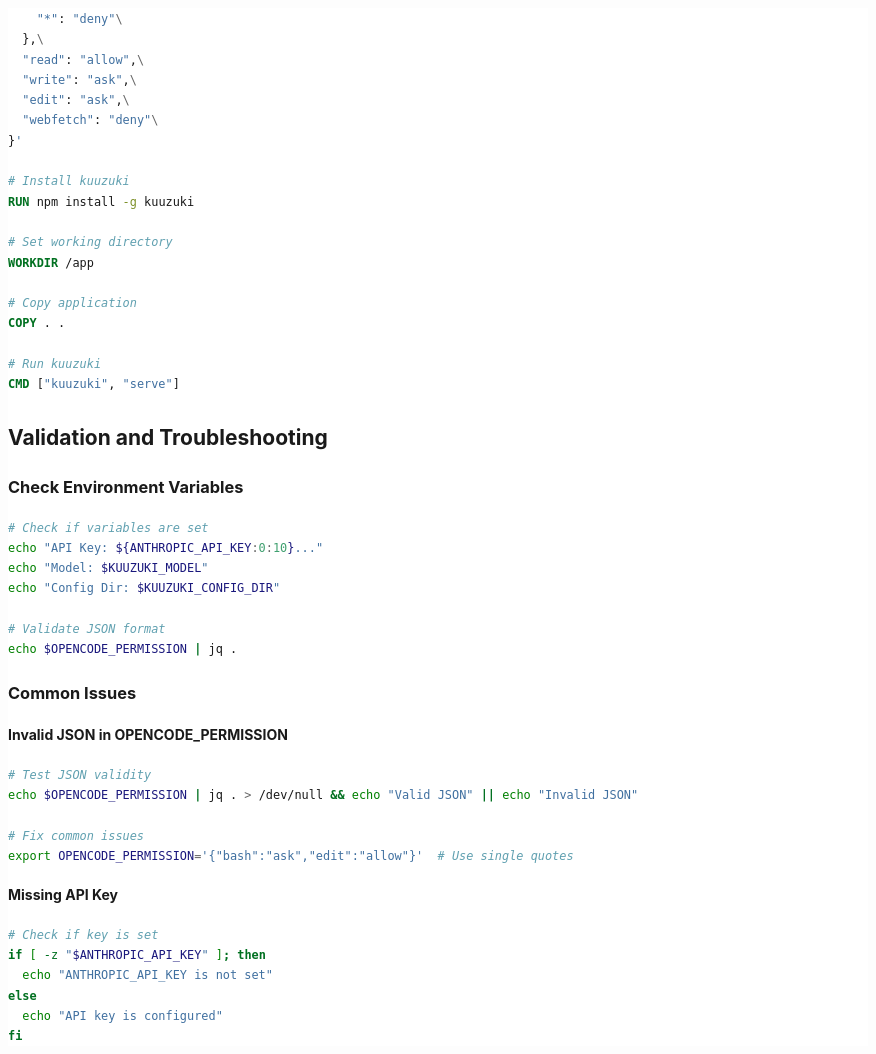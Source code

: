 ```dockerfile
    "*": "deny"\
  },\
  "read": "allow",\
  "write": "ask",\
  "edit": "ask",\
  "webfetch": "deny"\
}'

# Install kuuzuki
RUN npm install -g kuuzuki

# Set working directory
WORKDIR /app

# Copy application
COPY . .

# Run kuuzuki
CMD ["kuuzuki", "serve"]
```

## Validation and Troubleshooting

### Check Environment Variables

```bash
# Check if variables are set
echo "API Key: ${ANTHROPIC_API_KEY:0:10}..."
echo "Model: $KUUZUKI_MODEL"
echo "Config Dir: $KUUZUKI_CONFIG_DIR"

# Validate JSON format
echo $OPENCODE_PERMISSION | jq .
```

### Common Issues

#### Invalid JSON in OPENCODE_PERMISSION

```bash
# Test JSON validity
echo $OPENCODE_PERMISSION | jq . > /dev/null && echo "Valid JSON" || echo "Invalid JSON"

# Fix common issues
export OPENCODE_PERMISSION='{"bash":"ask","edit":"allow"}'  # Use single quotes
```

#### Missing API Key

```bash
# Check if key is set
if [ -z "$ANTHROPIC_API_KEY" ]; then
  echo "ANTHROPIC_API_KEY is not set"
else
  echo "API key is configured"
fi
```
